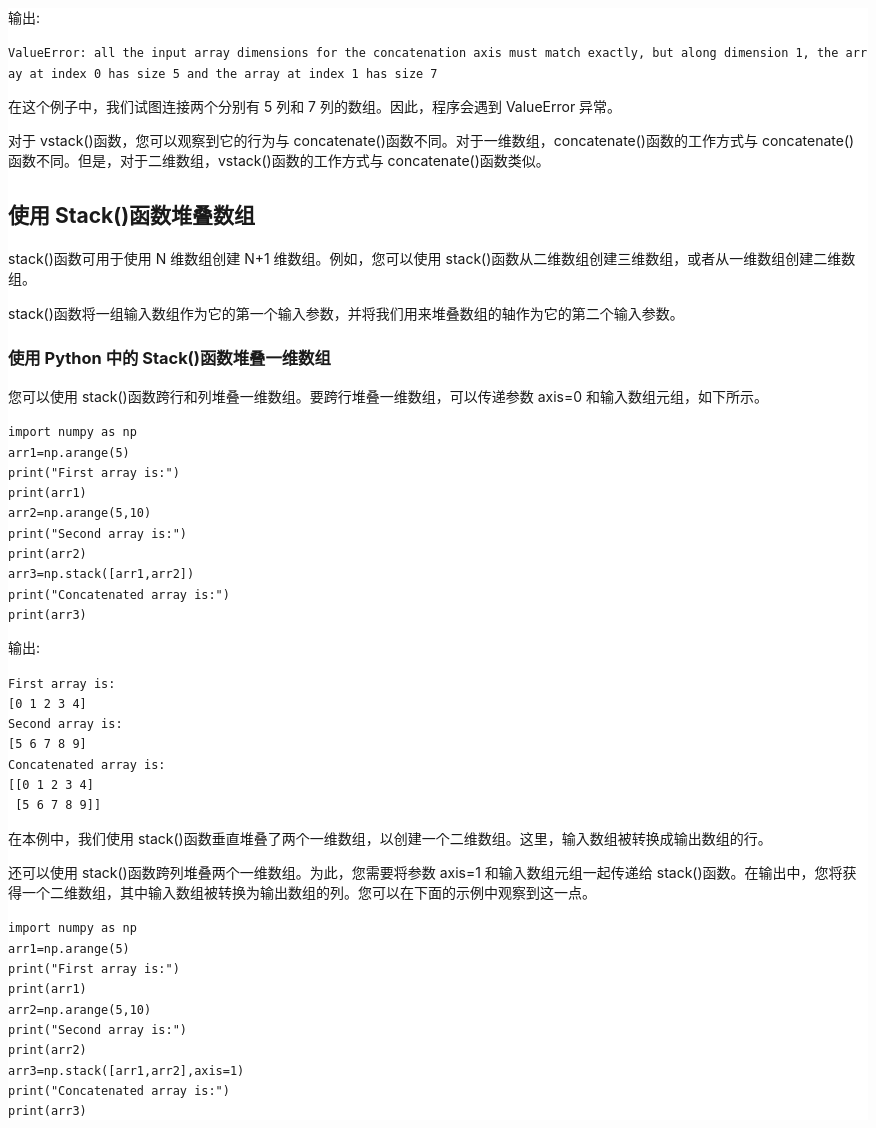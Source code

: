 输出:

```
ValueError: all the input array dimensions for the concatenation axis must match exactly, but along dimension 1, the array at index 0 has size 5 and the array at index 1 has size 7
```

在这个例子中，我们试图连接两个分别有 5 列和 7 列的数组。因此，程序会遇到 ValueError 异常。

对于 vstack()函数，您可以观察到它的行为与 concatenate()函数不同。对于一维数组，concatenate()函数的工作方式与 concatenate()函数不同。但是，对于二维数组，vstack()函数的工作方式与 concatenate()函数类似。

## 使用 Stack()函数堆叠数组

stack()函数可用于使用 N 维数组创建 N+1 维数组。例如，您可以使用 stack()函数从二维数组创建三维数组，或者从一维数组创建二维数组。

stack()函数将一组输入数组作为它的第一个输入参数，并将我们用来堆叠数组的轴作为它的第二个输入参数。

### 使用 Python 中的 Stack()函数堆叠一维数组

您可以使用 stack()函数跨行和列堆叠一维数组。要跨行堆叠一维数组，可以传递参数 axis=0 和输入数组元组，如下所示。

```
import numpy as np
arr1=np.arange(5)
print("First array is:")
print(arr1)
arr2=np.arange(5,10)
print("Second array is:")
print(arr2)
arr3=np.stack([arr1,arr2])
print("Concatenated array is:")
print(arr3)
```

输出:

```
First array is:
[0 1 2 3 4]
Second array is:
[5 6 7 8 9]
Concatenated array is:
[[0 1 2 3 4]
 [5 6 7 8 9]]
```

在本例中，我们使用 stack()函数垂直堆叠了两个一维数组，以创建一个二维数组。这里，输入数组被转换成输出数组的行。

还可以使用 stack()函数跨列堆叠两个一维数组。为此，您需要将参数 axis=1 和输入数组元组一起传递给 stack()函数。在输出中，您将获得一个二维数组，其中输入数组被转换为输出数组的列。您可以在下面的示例中观察到这一点。

```
import numpy as np
arr1=np.arange(5)
print("First array is:")
print(arr1)
arr2=np.arange(5,10)
print("Second array is:")
print(arr2)
arr3=np.stack([arr1,arr2],axis=1)
print("Concatenated array is:")
print(arr3)
```
